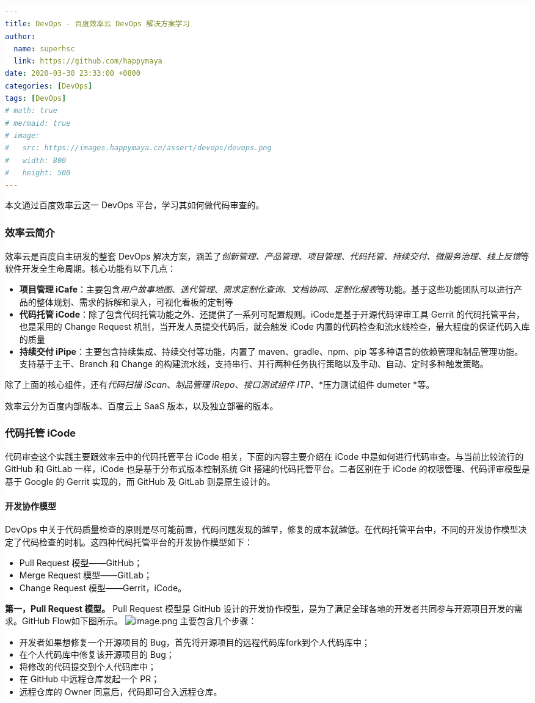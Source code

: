 ```yaml
---
title: DevOps - 百度效率云 DevOps 解决方案学习
author:
  name: superhsc
  link: https://github.com/happymaya
date: 2020-03-30 23:33:00 +0800
categories: [DevOps]
tags: [DevOps]
# math: true
# mermaid: true
# image:
#   src: https://images.happymaya.cn/assert/devops/devops.png
#   width: 800
#   height: 500
---
```


本文通过百度效率云这一 DevOps 平台，学习其如何做代码审查的。

### 效率云简介
效率云是百度自主研发的整套 DevOps 解决方案，涵盖了*创新管理、产品管理、项目管理、代码托管、持续交付、微服务治理、线上反馈*等软件开发全生命周期。核心功能有以下几点：

- **项目管理 iCafe**：主要包含*用户故事地图*、*迭代管理*、*需求定制化查询*、*文档协同*、*定制化报表*等功能。基于这些功能团队可以进行产品的整体规划、需求的拆解和录入，可视化看板的定制等
- **代码托管 iCode**：除了包含代码托管功能之外、还提供了一系列可配置规则。iCode是基于开源代码评审工具 Gerrit 的代码托管平台，也是采用的 Change Request 机制，当开发人员提交代码后，就会触发 iCode 内置的代码检查和流水线检查，最大程度的保证代码入库的质量
- **持续交付 iPipe**：主要包含持续集成、持续交付等功能，内置了 maven、gradle、npm、pip 等多种语言的依赖管理和制品管理功能。支持基于主干、Branch 和 Change 的构建流水线，支持串行、并行两种任务执行策略以及手动、自动、定时多种触发策略。

除了上面的核心组件，还有*代码扫描 iScan*、*制品管理 iRepo*、*接口测试组件 ITP*、*压力测试组件 dumeter *等。

效率云分为百度内部版本、百度云上 SaaS 版本，以及独立部署的版本。

### 代码托管 iCode

代码审查这个实践主要跟效率云中的代码托管平台 iCode 相关，下面的内容主要介绍在 iCode 中是如何进行代码审查。与当前比较流行的 GitHub 和 GitLab 一样，iCode 也是基于分布式版本控制系统 Git 搭建的代码托管平台。二者区别在于 iCode 的权限管理、代码评审模型是基于 Google 的 Gerrit 实现的，而 GitHub 及 GitLab 则是原生设计的。

#### 开发协作模型
DevOps 中关于代码质量检查的原则是尽可能前置，代码问题发现的越早，修复的成本就越低。在代码托管平台中，不同的开发协作模型决定了代码检查的时机。这四种代码托管平台的开发协作模型如下：
- Pull Request 模型——GitHub；
- Merge Request 模型——GitLab；
- Change Request 模型——Gerrit，iCode。

**第一，Pull Request 模型。**
Pull Request 模型是 GitHub 设计的开发协作模型，是为了满足全球各地的开发者共同参与开源项目开发的需求。GitHub Flow如下图所示。
![image.png](https://images.happymaya.cn/assert/devops/devops-16-1.png)
主要包含几个步骤：
- 开发者如果想修复一个开源项目的 Bug，首先将开源项目的远程代码库fork到个人代码库中；
- 在个人代码库中修复该开源项目的 Bug；
- 将修改的代码提交到个人代码库中；
- 在 GitHub 中远程仓库发起一个 PR；
- 远程仓库的 Owner 同意后，代码即可合入远程仓库。
